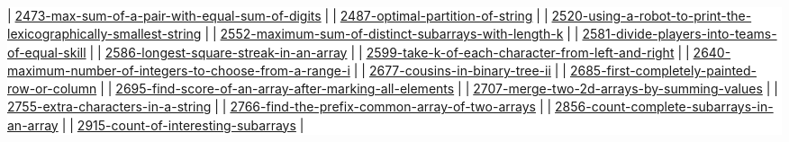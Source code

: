 | [2473-max-sum-of-a-pair-with-equal-sum-of-digits](https://github.com/btirth/interview_questions/tree/master/2473-max-sum-of-a-pair-with-equal-sum-of-digits) |
| [2487-optimal-partition-of-string](https://github.com/btirth/interview_questions/tree/master/2487-optimal-partition-of-string) |
| [2520-using-a-robot-to-print-the-lexicographically-smallest-string](https://github.com/btirth/interview_questions/tree/master/2520-using-a-robot-to-print-the-lexicographically-smallest-string) |
| [2552-maximum-sum-of-distinct-subarrays-with-length-k](https://github.com/btirth/interview_questions/tree/master/2552-maximum-sum-of-distinct-subarrays-with-length-k) |
| [2581-divide-players-into-teams-of-equal-skill](https://github.com/btirth/interview_questions/tree/master/2581-divide-players-into-teams-of-equal-skill) |
| [2586-longest-square-streak-in-an-array](https://github.com/btirth/interview_questions/tree/master/2586-longest-square-streak-in-an-array) |
| [2599-take-k-of-each-character-from-left-and-right](https://github.com/btirth/interview_questions/tree/master/2599-take-k-of-each-character-from-left-and-right) |
| [2640-maximum-number-of-integers-to-choose-from-a-range-i](https://github.com/btirth/interview_questions/tree/master/2640-maximum-number-of-integers-to-choose-from-a-range-i) |
| [2677-cousins-in-binary-tree-ii](https://github.com/btirth/interview_questions/tree/master/2677-cousins-in-binary-tree-ii) |
| [2685-first-completely-painted-row-or-column](https://github.com/btirth/interview_questions/tree/master/2685-first-completely-painted-row-or-column) |
| [2695-find-score-of-an-array-after-marking-all-elements](https://github.com/btirth/interview_questions/tree/master/2695-find-score-of-an-array-after-marking-all-elements) |
| [2707-merge-two-2d-arrays-by-summing-values](https://github.com/btirth/interview_questions/tree/master/2707-merge-two-2d-arrays-by-summing-values) |
| [2755-extra-characters-in-a-string](https://github.com/btirth/interview_questions/tree/master/2755-extra-characters-in-a-string) |
| [2766-find-the-prefix-common-array-of-two-arrays](https://github.com/btirth/interview_questions/tree/master/2766-find-the-prefix-common-array-of-two-arrays) |
| [2856-count-complete-subarrays-in-an-array](https://github.com/btirth/interview_questions/tree/master/2856-count-complete-subarrays-in-an-array) |
| [2915-count-of-interesting-subarrays](https://github.com/btirth/interview_questions/tree/master/2915-count-of-interesting-subarrays) |
